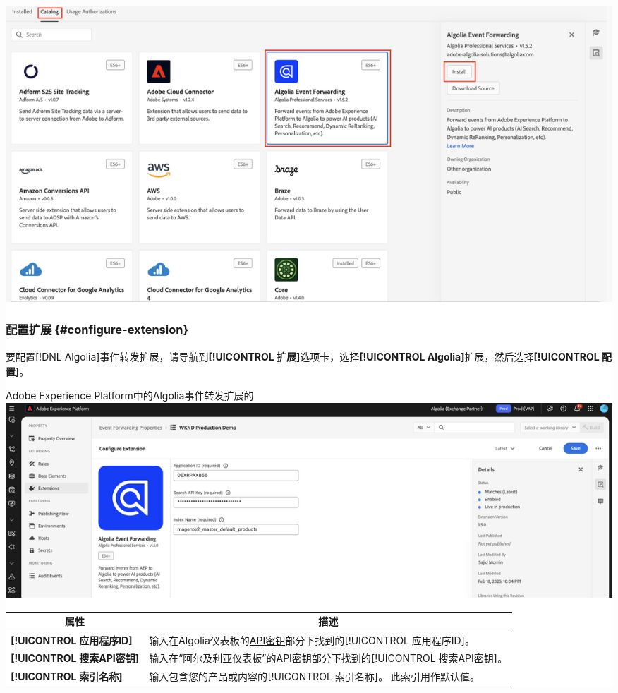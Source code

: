 ![Adobe Experience Platform中Algolia Event Forwarding扩展的安装过程](../../../images/extensions/server/algolia/install-extension.png)

### 配置扩展 {#configure-extension}

要配置[!DNL Algolia]事件转发扩展，请导航到&#x200B;**[!UICONTROL 扩展]**&#x200B;选项卡，选择&#x200B;**[!UICONTROL Algolia]**&#x200B;扩展，然后选择&#x200B;**[!UICONTROL 配置]**。

Adobe Experience Platform中的Algolia事件转发扩展的![配置屏幕](../../../images/extensions/server/algolia/configure.png)

| 属性 | 描述 |
|----------|-------------|
| **[!UICONTROL 应用程序ID]** | 输入在Algolia仪表板的[API密钥](https://www.algolia.com/account/api-keys/all)部分下找到的[!UICONTROL 应用程序ID]。 |
| **[!UICONTROL 搜索API密钥]** | 输入在“阿尔及利亚仪表板”的[API密钥](https://www.algolia.com/account/api-keys/all)部分下找到的[!UICONTROL 搜索API密钥]。 |
| **[!UICONTROL 索引名称]** | 输入包含您的产品或内容的[!UICONTROL 索引名称]。 此索引用作默认值。 |
